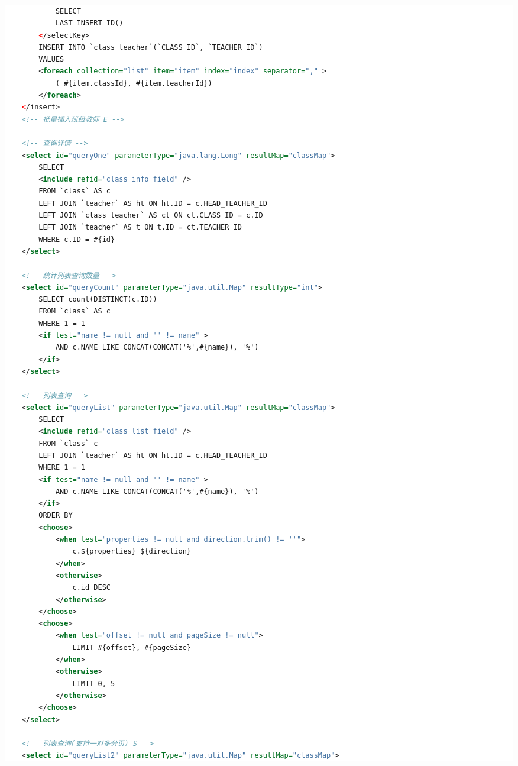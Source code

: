 ```xml
            SELECT
            LAST_INSERT_ID()
        </selectKey>
        INSERT INTO `class_teacher`(`CLASS_ID`, `TEACHER_ID`)
        VALUES
        <foreach collection="list" item="item" index="index" separator="," >
            ( #{item.classId}, #{item.teacherId})
        </foreach>
    </insert>
    <!-- 批量插入班级教师 E -->

    <!-- 查询详情 -->
    <select id="queryOne" parameterType="java.lang.Long" resultMap="classMap">
        SELECT
        <include refid="class_info_field" />
        FROM `class` AS c
        LEFT JOIN `teacher` AS ht ON ht.ID = c.HEAD_TEACHER_ID
        LEFT JOIN `class_teacher` AS ct ON ct.CLASS_ID = c.ID
        LEFT JOIN `teacher` AS t ON t.ID = ct.TEACHER_ID
        WHERE c.ID = #{id}
    </select>

    <!-- 统计列表查询数量 -->
    <select id="queryCount" parameterType="java.util.Map" resultType="int">
        SELECT count(DISTINCT(c.ID))
        FROM `class` AS c
        WHERE 1 = 1
        <if test="name != null and '' != name" >
            AND c.NAME LIKE CONCAT(CONCAT('%',#{name}), '%')
        </if>
    </select>

    <!-- 列表查询 -->
    <select id="queryList" parameterType="java.util.Map" resultMap="classMap">
        SELECT
        <include refid="class_list_field" />
        FROM `class` c
        LEFT JOIN `teacher` AS ht ON ht.ID = c.HEAD_TEACHER_ID
        WHERE 1 = 1
        <if test="name != null and '' != name" >
            AND c.NAME LIKE CONCAT(CONCAT('%',#{name}), '%')
        </if>
        ORDER BY
        <choose>
            <when test="properties != null and direction.trim() != ''">
                c.${properties} ${direction}
            </when>
            <otherwise>
                c.id DESC
            </otherwise>
        </choose>
        <choose>
            <when test="offset != null and pageSize != null">
                LIMIT #{offset}, #{pageSize}
            </when>
            <otherwise>
                LIMIT 0, 5
            </otherwise>
        </choose>
    </select>

    <!-- 列表查询(支持一对多分页) S -->
    <select id="queryList2" parameterType="java.util.Map" resultMap="classMap">
```